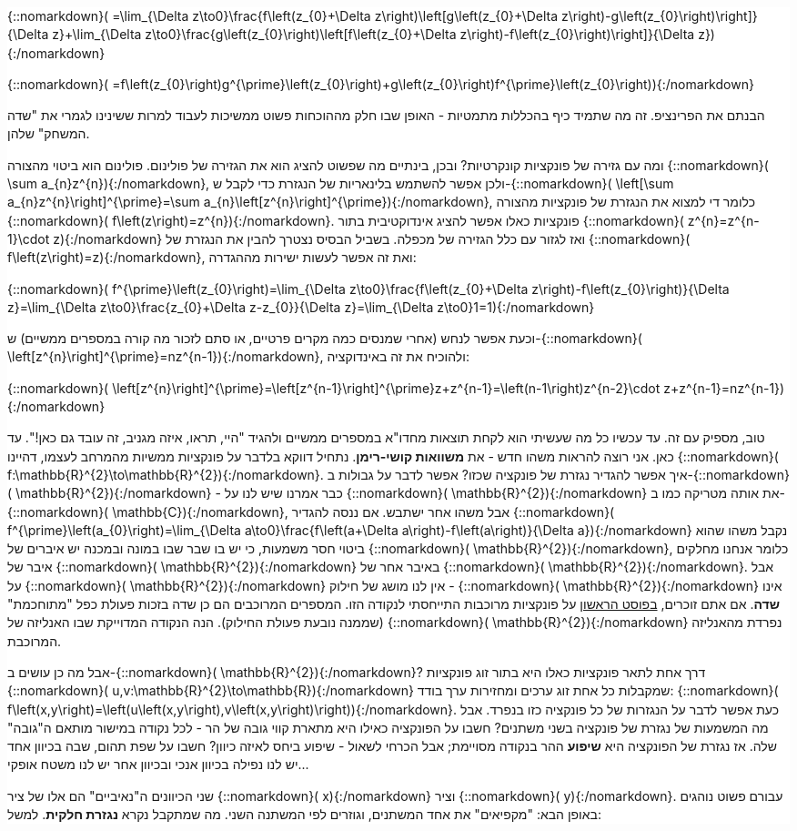 {::nomarkdown}\( =\lim_{\Delta z\to0}\frac{f\left(z_{0}+\Delta z\right)\left[g\left(z_{0}+\Delta z\right)-g\left(z_{0}\right)\right]}{\Delta z}+\lim_{\Delta z\to0}\frac{g\left(z_{0}\right)\left[f\left(z_{0}+\Delta z\right)-f\left(z_{0}\right)\right]}{\Delta z}\){:/nomarkdown}

{::nomarkdown}\( =f\left(z_{0}\right)g^{\prime}\left(z_{0}\right)+g\left(z_{0}\right)f^{\prime}\left(z_{0}\right)\){:/nomarkdown}

הבנתם את הפרינציפ. זה מה שתמיד כיף בהכללות מתמטיות - האופן שבו חלק מההוכחות פשוט ממשיכות לעבוד למרות ששינינו לגמרי את "שדה המשחק" שלהן.

ומה עם גזירה של פונקציות קונקרטיות? ובכן, בינתיים מה שפשוט להציג הוא את הגזירה של פולינום. פולינום הוא ביטוי מהצורה {::nomarkdown}\( \sum a_{n}z^{n}\){:/nomarkdown}, ולכן אפשר להשתמש בלינאריות של הנגזרת כדי לקבל ש-{::nomarkdown}\( \left[\sum a_{n}z^{n}\right]^{\prime}=\sum a_{n}\left[z^{n}\right]^{\prime}\){:/nomarkdown}, כלומר די למצוא את הנגזרת של פונקציות מהצורה {::nomarkdown}\( f\left(z\right)=z^{n}\){:/nomarkdown}. פונקציות כאלו אפשר להציג אינדוקטיבית בתור {::nomarkdown}\( z^{n}=z^{n-1}\cdot z\){:/nomarkdown} ואז לגזור עם כלל הגזירה של מכפלה. בשביל הבסיס נצטרך להבין את הנגזרת של {::nomarkdown}\( f\left(z\right)=z\){:/nomarkdown}, ואת זה אפשר לעשות ישירות מההגדרה:

{::nomarkdown}\( f^{\prime}\left(z_{0}\right)=\lim_{\Delta z\to0}\frac{f\left(z_{0}+\Delta z\right)-f\left(z_{0}\right)}{\Delta z}=\lim_{\Delta z\to0}\frac{z_{0}+\Delta z-z_{0}}{\Delta z}=\lim_{\Delta z\to0}1=1\){:/nomarkdown}

וכעת אפשר לנחש (אחרי שמנסים כמה מקרים פרטיים, או סתם לזכור מה קורה במספרים ממשיים) ש-{::nomarkdown}\( \left[z^{n}\right]^{\prime}=nz^{n-1}\){:/nomarkdown}, ולהוכיח את זה באינדוקציה:

{::nomarkdown}\( \left[z^{n}\right]^{\prime}=\left[z^{n-1}\right]^{\prime}z+z^{n-1}=\left(n-1\right)z^{n-2}\cdot z+z^{n-1}=nz^{n-1}\){:/nomarkdown}

טוב, מספיק עם זה. עד עכשיו כל מה שעשיתי הוא לקחת תוצאות מחדו"א במספרים ממשיים ולהגיד "היי, תראו, איזה מגניב, זה עובד גם כאן!". עד כאן. אני רוצה להראות משהו חדש - את <strong>משוואות קושי-רימן</strong>. נתחיל דווקא בלדבר על פונקציות ממשיות מהמרחב לעצמו, דהיינו {::nomarkdown}\( f:\mathbb{R}^{2}\to\mathbb{R}^{2}\){:/nomarkdown}. איך אפשר להגדיר נגזרת של פונקציה שכזו? אפשר לדבר על גבולות ב-{::nomarkdown}\( \mathbb{R}^{2}\){:/nomarkdown} - כבר אמרנו שיש לנו על {::nomarkdown}\( \mathbb{R}^{2}\){:/nomarkdown} את אותה מטריקה כמו ב-{::nomarkdown}\( \mathbb{C}\){:/nomarkdown}, אבל משהו אחר ישתבש. אם ננסה להגדיר {::nomarkdown}\( f^{\prime}\left(a_{0}\right)=\lim_{\Delta a\to0}\frac{f\left(a+\Delta a\right)-f\left(a\right)}{\Delta a}\){:/nomarkdown} נקבל משהו שהוא ביטוי חסר משמעות, כי יש בו שבר שבו במונה ובמכנה יש איברים של {::nomarkdown}\( \mathbb{R}^{2}\){:/nomarkdown}, כלומר אנחנו מחלקים איבר של {::nomarkdown}\( \mathbb{R}^{2}\){:/nomarkdown} באיבר אחר של {::nomarkdown}\( \mathbb{R}^{2}\){:/nomarkdown}. אבל על {::nomarkdown}\( \mathbb{R}^{2}\){:/nomarkdown} אין לנו מושג של חילוק - {::nomarkdown}\( \mathbb{R}^{2}\){:/nomarkdown} אינו <strong>שדה</strong>. אם אתם זוכרים, <a href="http://www.gadial.net/2013/07/21/complex_analysis_intro/">בפוסט הראשון</a> על פונקציות מרוכבות התייחסתי לנקודה הזו. המספרים המרוכבים הם כן שדה בזכות פעולת כפל "מתוחכמת" (שממנה נובעת פעולת החילוק). הנה הנקודה המדוייקת שבו האנליזה של {::nomarkdown}\( \mathbb{R}^{2}\){:/nomarkdown} נפרדת מהאנליזה המרוכבת.

אבל מה כן עושים ב-{::nomarkdown}\( \mathbb{R}^{2}\){:/nomarkdown}? דרך אחת לתאר פונקציות כאלו היא בתור זוג פונקציות {::nomarkdown}\( u,v:\mathbb{R}^{2}\to\mathbb{R}\){:/nomarkdown} שמקבלות כל אחת זוג ערכים ומחזירות ערך בודד: {::nomarkdown}\( f\left(x,y\right)=\left(u\left(x,y\right),v\left(x,y\right)\right)\){:/nomarkdown}. כעת אפשר לדבר על הנגזרות של כל פונקציה כזו בנפרד. אבל מה המשמעות של נגזרת של פונקציה בשני משתנים? חשבו על הפונקציה כאילו היא מתארת קווי גובה של הר - לכל נקודה במישור מותאם ה"גובה" שלה. אז נגזרת של הפונקציה היא <strong>שיפוע</strong> ההר בנקודה מסויימת; אבל הכרחי לשאול - שיפוע ביחס לאיזה כיוון? חשבו על שפת תהום, שבה בכיוון אחד יש לנו נפילה בכיוון אנכי ובכיוון אחר יש לנו משטח אופקי...

שני הכיוונים ה"נאיביים" הם אלו של ציר {::nomarkdown}\( x\){:/nomarkdown} וציר {::nomarkdown}\( y\){:/nomarkdown}. עבורם פשוט נוהגים באופן הבא: "מקפיאים" את אחד המשתנים, וגוזרים לפי המשתנה השני. מה שמתקבל נקרא <strong>נגזרת חלקית</strong>. למשל:
